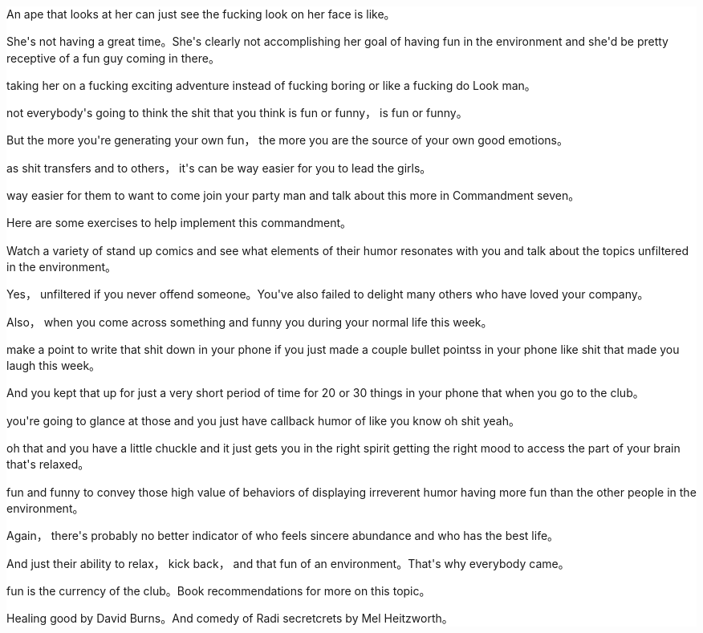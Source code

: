  An ape that looks at her can just see the fucking look on her face is like。

She's not having a great time。She's clearly not accomplishing her goal of having fun in the environment and she'd be pretty receptive of a fun guy coming in there。

 taking her on a fucking exciting adventure instead of fucking boring or like a fucking do Look man。

 not everybody's going to think the shit that you think is fun or funny， is fun or funny。

But the more you're generating your own fun， the more you are the source of your own good emotions。

 as shit transfers and to others， it's can be way easier for you to lead the girls。

 way easier for them to want to come join your party man and talk about this more in Commandment  seven。

Here are some exercises to help implement this commandment。

Watch a variety of stand up comics and see what elements of their humor resonates with you and talk about the topics unfiltered in the environment。

Yes， unfiltered if you never offend someone。You've also failed to delight many others who have loved your company。

Also， when you come across something and funny you during your normal life this week。

 make a point to write that shit down in your phone if you just made a couple bullet pointss in your phone like shit that made you laugh this week。

And you kept that up for just a very short period of time for 20 or 30 things in your phone that when you go to the club。

 you're going to glance at those and you just have callback humor of like you know oh shit yeah。

 oh that and you have a little chuckle and it just gets you in the right spirit getting the right mood to access the part of your brain that's relaxed。

 fun and funny to convey those high value of behaviors of displaying irreverent humor having more fun than the other people in the environment。

Again， there's probably no better indicator of who feels sincere abundance and who has the best life。

And just their ability to relax， kick back， and that fun of an environment。That's why everybody came。

 fun is the currency of the club。Book recommendations for more on this topic。

Healing good by David Burns。And comedy of Radi secretcrets by Mel Heitzworth。

